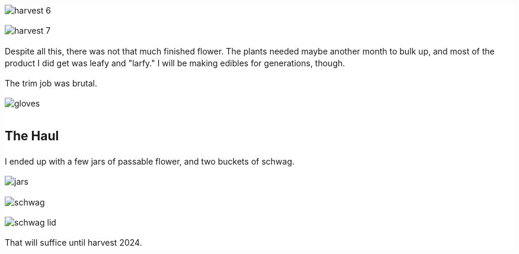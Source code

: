 ![harvest 6](outdoor/38-harvest-6_small.webp)

![harvest 7](outdoor/39-harvest-7_small.webp)

Despite all this, there was not that much finished flower.  The plants needed maybe another month to bulk up, and most of the product I did get was leafy and "larfy."  I will be making edibles for generations, though.

The trim job was brutal.

![gloves](indoor/21-gloves_small.webp)

The Haul
--------
I ended up with a few jars of passable flower, and two buckets of schwag.

![jars](indoor/22-jars_small.webp)

![schwag](indoor/23-schwag-1_small.webp)

![schwag lid](indoor/24-schwag-2_small.webp)

That will suffice until harvest 2024.

[1]: https://en.wikipedia.org/wiki/Spotted_lanternfly
[2]: https://en.wikipedia.org/wiki/Bruce_Bugbee
